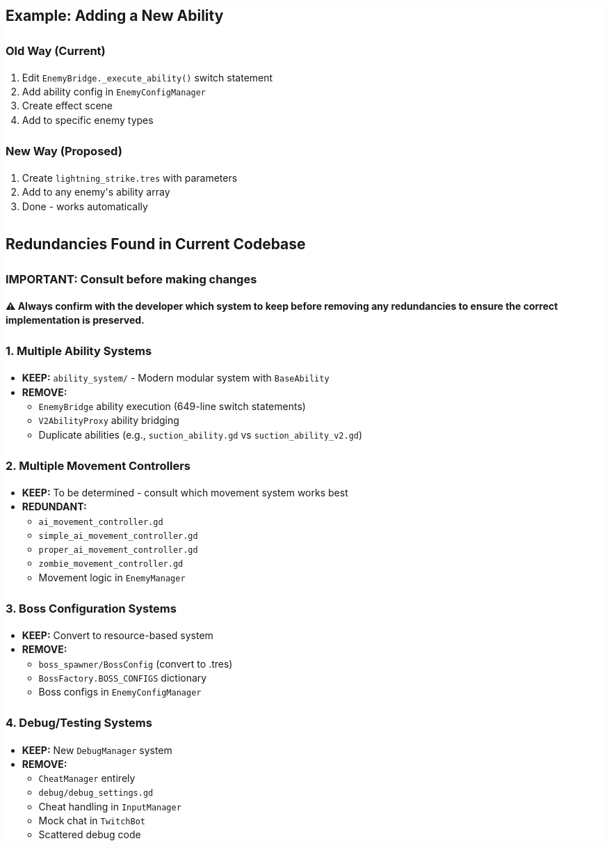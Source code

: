 ## Example: Adding a New Ability

### Old Way (Current)
1. Edit `EnemyBridge._execute_ability()` switch statement
2. Add ability config in `EnemyConfigManager`
3. Create effect scene
4. Add to specific enemy types

### New Way (Proposed)
1. Create `lightning_strike.tres` with parameters
2. Add to any enemy's ability array
3. Done - works automatically

## Redundancies Found in Current Codebase

### IMPORTANT: Consult before making changes
**⚠️ Always confirm with the developer which system to keep before removing any redundancies to ensure the correct implementation is preserved.**

### 1. **Multiple Ability Systems**
- **KEEP:** `ability_system/` - Modern modular system with `BaseAbility`
- **REMOVE:** 
  - `EnemyBridge` ability execution (649-line switch statements)
  - `V2AbilityProxy` ability bridging
  - Duplicate abilities (e.g., `suction_ability.gd` vs `suction_ability_v2.gd`)

### 2. **Multiple Movement Controllers**
- **KEEP:** To be determined - consult which movement system works best
- **REDUNDANT:**
  - `ai_movement_controller.gd`
  - `simple_ai_movement_controller.gd`
  - `proper_ai_movement_controller.gd`
  - `zombie_movement_controller.gd`
  - Movement logic in `EnemyManager`

### 3. **Boss Configuration Systems**
- **KEEP:** Convert to resource-based system
- **REMOVE:**
  - `boss_spawner/BossConfig` (convert to .tres)
  - `BossFactory.BOSS_CONFIGS` dictionary
  - Boss configs in `EnemyConfigManager`

### 4. **Debug/Testing Systems**
- **KEEP:** New `DebugManager` system
- **REMOVE:**
  - `CheatManager` entirely
  - `debug/debug_settings.gd`
  - Cheat handling in `InputManager`
  - Mock chat in `TwitchBot`
  - Scattered debug code
